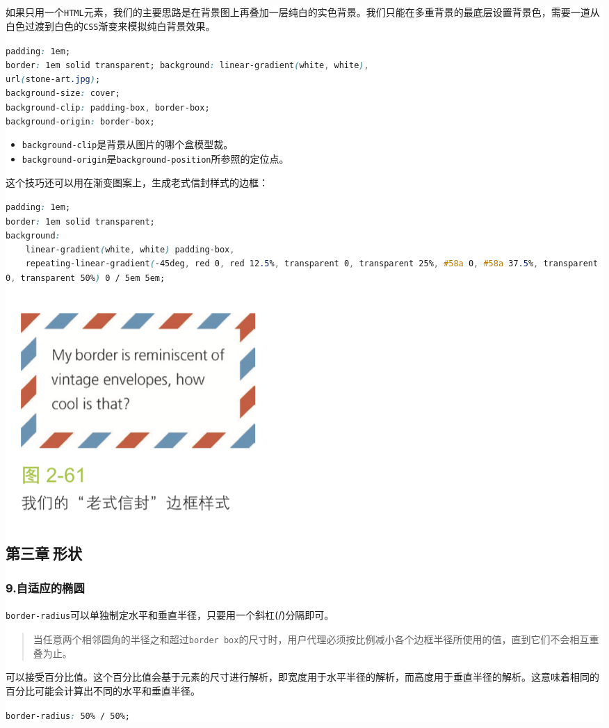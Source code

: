 如果只用一个`HTML`元素，我们的主要思路是在背景图上再叠加一层纯白的实色背景。我们只能在多重背景的最底层设置背景色，需要一道从白色过渡到白色的`CSS`渐变来模拟纯白背景效果。

```css
padding: 1em;
border: 1em solid transparent; background: linear-gradient(white, white),
url(stone-art.jpg);
background-size: cover;
background-clip: padding-box, border-box;
background-origin: border-box;
```

+ `background-clip`是背景从图片的哪个盒模型裁。
+ `background-origin`是`background-position`所参照的定位点。

这个技巧还可以用在渐变图案上，生成老式信封样式的边框：

```css
padding: 1em;
border: 1em solid transparent;
background:
    linear-gradient(white, white) padding-box,
    repeating-linear-gradient(-45deg, red 0, red 12.5%, transparent 0, transparent 25%, #58a 0, #58a 37.5%, transparent 0, transparent 50%) 0 / 5em 5em;
```

![](./images/CSS-secret/16.png)

## 第三章 形状

### 9.自适应的椭圆

`border-radius`可以单独制定水平和垂直半径，只要用一个斜杠(/)分隔即可。

> 当任意两个相邻圆角的半径之和超过`border box`的尺寸时，用户代理必须按比例减小各个边框半径所使用的值，直到它们不会相互重叠为止。

可以接受百分比值。这个百分比值会基于元素的尺寸进行解析，即宽度用于水平半径的解析，而高度用于垂直半径的解析。这意味着相同的百分比可能会计算出不同的水平和垂直半径。

```css
border-radius: 50% / 50%;
```
